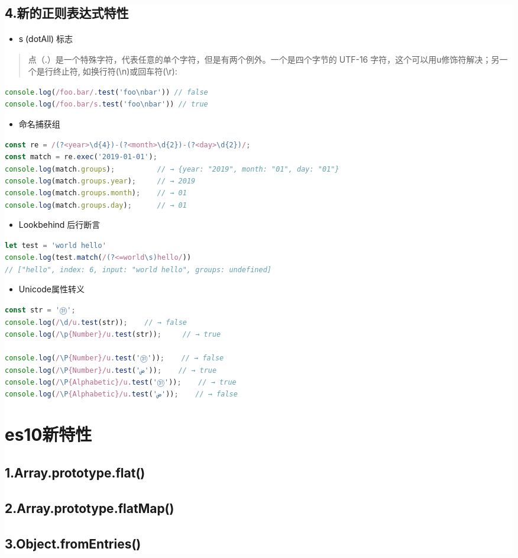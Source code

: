 ## 4.新的正则表达式特性

- s (dotAll) 标志

> 点（.）是一个特殊字符，代表任意的单个字符，但是有两个例外。一个是四个字节的 UTF-16 字符，这个可以用u修饰符解决；另一个是行终止符, 如换行符(\n)或回车符(\r):

```js
console.log(/foo.bar/.test('foo\nbar')) // false
console.log(/foo.bar/s.test('foo\nbar')) // true
```

- 命名捕获组

```js
const re = /(?<year>\d{4})-(?<month>\d{2})-(?<day>\d{2})/;
const match = re.exec('2019-01-01');
console.log(match.groups);          // → {year: "2019", month: "01", day: "01"}
console.log(match.groups.year);     // → 2019
console.log(match.groups.month);    // → 01
console.log(match.groups.day);      // → 01

```

- Lookbehind 后行断言

```js
let test = 'world hello'
console.log(test.match(/(?<=world\s)hello/))
// ["hello", index: 6, input: "world hello", groups: undefined]
```

- Unicode属性转义

```js
const str = '㉛';
console.log(/\d/u.test(str));    // → false
console.log(/\p{Number}/u.test(str));     // → true

console.log(/\P{Number}/u.test('㉛'));    // → false
console.log(/\P{Number}/u.test('ض'));    // → true
console.log(/\P{Alphabetic}/u.test('㉛'));    // → true
console.log(/\P{Alphabetic}/u.test('ض'));    // → false

```

# es10新特性

## 1.Array.prototype.flat()

## 2.Array.prototype.flatMap()

## 3.Object.fromEntries()


  [s1]: 'Hello!',
  [s2]: 'World!'